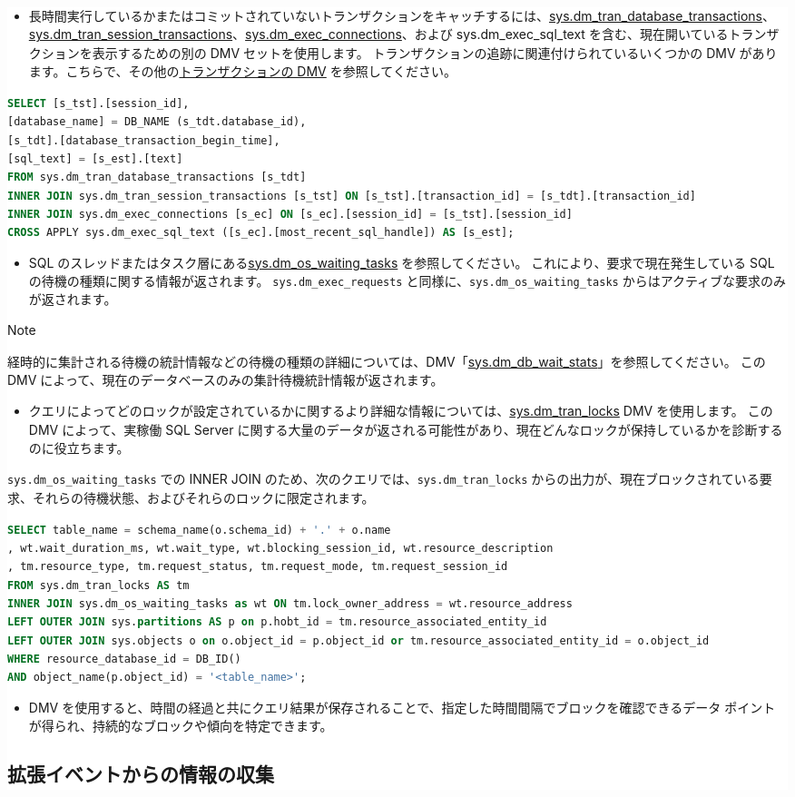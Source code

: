 * 長時間実行しているかまたはコミットされていないトランザクションをキャッチするには、[sys.dm_tran_database_transactions](/sql/relational-databases/system-dynamic-management-views/sys-dm-tran-database-transactions-transact-sql)、[sys.dm_tran_session_transactions](/sql/relational-databases/system-dynamic-management-views/sys-dm-tran-session-transactions-transact-sql)、[sys.dm_exec_connections](/sql/relational-databases/system-dynamic-management-views/sys-dm-exec-connections-transact-sql)、および sys.dm_exec_sql_text を含む、現在開いているトランザクションを表示するための別の DMV セットを使用します。 トランザクションの追跡に関連付けられているいくつかの DMV があります。こちらで、その他の[トランザクションの DMV](/sql/relational-databases/system-dynamic-management-views/transaction-related-dynamic-management-views-and-functions-transact-sql) を参照してください。 

```sql
SELECT [s_tst].[session_id],
[database_name] = DB_NAME (s_tdt.database_id),
[s_tdt].[database_transaction_begin_time], 
[sql_text] = [s_est].[text] 
FROM sys.dm_tran_database_transactions [s_tdt]
INNER JOIN sys.dm_tran_session_transactions [s_tst] ON [s_tst].[transaction_id] = [s_tdt].[transaction_id]
INNER JOIN sys.dm_exec_connections [s_ec] ON [s_ec].[session_id] = [s_tst].[session_id]
CROSS APPLY sys.dm_exec_sql_text ([s_ec].[most_recent_sql_handle]) AS [s_est];
```

* SQL のスレッドまたはタスク層にある[sys.dm_os_waiting_tasks](/sql/relational-databases/system-dynamic-management-views/sys-dm-os-waiting-tasks-transact-sql) を参照してください。 これにより、要求で現在発生している SQL の待機の種類に関する情報が返されます。 `sys.dm_exec_requests` と同様に、`sys.dm_os_waiting_tasks` からはアクティブな要求のみが返されます。 

> [!Note]
> 経時的に集計される待機の統計情報などの待機の種類の詳細については、DMV「[sys.dm_db_wait_stats](/sql/relational-databases/system-dynamic-management-views/sys-dm-db-wait-stats-azure-sql-database)」を参照してください。 この DMV によって、現在のデータベースのみの集計待機統計情報が返されます。

* クエリによってどのロックが設定されているかに関するより詳細な情報については、[sys.dm_tran_locks](/sql/relational-databases/system-dynamic-management-views/sys-dm-tran-locks-transact-sql) DMV を使用します。 この DMV によって、実稼働 SQL Server に関する大量のデータが返される可能性があり、現在どんなロックが保持しているかを診断するのに役立ちます。 

`sys.dm_os_waiting_tasks` での INNER JOIN のため、次のクエリでは、`sys.dm_tran_locks` からの出力が、現在ブロックされている要求、それらの待機状態、およびそれらのロックに限定されます。

```sql
SELECT table_name = schema_name(o.schema_id) + '.' + o.name
, wt.wait_duration_ms, wt.wait_type, wt.blocking_session_id, wt.resource_description
, tm.resource_type, tm.request_status, tm.request_mode, tm.request_session_id
FROM sys.dm_tran_locks AS tm
INNER JOIN sys.dm_os_waiting_tasks as wt ON tm.lock_owner_address = wt.resource_address
LEFT OUTER JOIN sys.partitions AS p on p.hobt_id = tm.resource_associated_entity_id
LEFT OUTER JOIN sys.objects o on o.object_id = p.object_id or tm.resource_associated_entity_id = o.object_id
WHERE resource_database_id = DB_ID()
AND object_name(p.object_id) = '<table_name>';
```

* DMV を使用すると、時間の経過と共にクエリ結果が保存されることで、指定した時間間隔でブロックを確認できるデータ ポイントが得られ、持続的なブロックや傾向を特定できます。 

## <a name="gather-information-from-extended-events"></a>拡張イベントからの情報の収集
